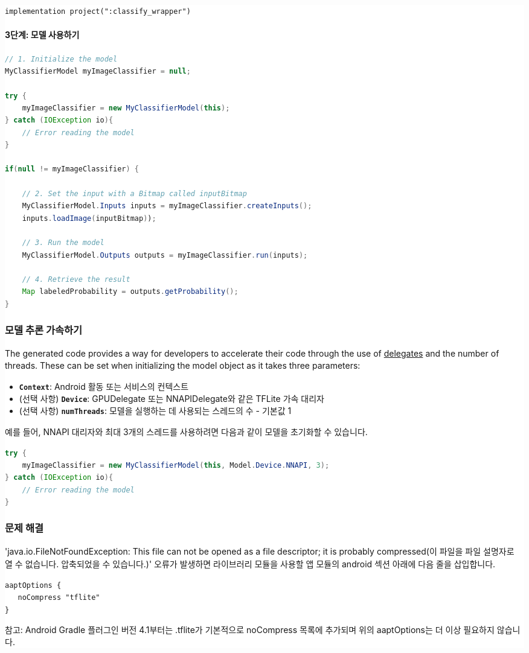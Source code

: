 ```build
implementation project(":classify_wrapper")
```

#### 3단계: 모델 사용하기

```java
// 1. Initialize the model
MyClassifierModel myImageClassifier = null;

try {
    myImageClassifier = new MyClassifierModel(this);
} catch (IOException io){
    // Error reading the model
}

if(null != myImageClassifier) {

    // 2. Set the input with a Bitmap called inputBitmap
    MyClassifierModel.Inputs inputs = myImageClassifier.createInputs();
    inputs.loadImage(inputBitmap));

    // 3. Run the model
    MyClassifierModel.Outputs outputs = myImageClassifier.run(inputs);

    // 4. Retrieve the result
    Map labeledProbability = outputs.getProbability();
}
```

### 모델 추론 가속하기

The generated code provides a way for developers to accelerate their code through the use of [delegates](../performance/delegates.md) and the number of threads. These can be set when initializing the model object as it takes three parameters:

- **`Context`**: Android 활동 또는 서비스의 컨텍스트
- (선택 사항) **`Device`**: GPUDelegate 또는 NNAPIDelegate와 같은 TFLite 가속 대리자
- (선택 사항) **`numThreads`**: 모델을 실행하는 데 사용되는 스레드의 수 - 기본값 1

예를 들어, NNAPI 대리자와 최대 3개의 스레드를 사용하려면 다음과 같이 모델을 초기화할 수 있습니다.

```java
try {
    myImageClassifier = new MyClassifierModel(this, Model.Device.NNAPI, 3);
} catch (IOException io){
    // Error reading the model
}
```

### 문제 해결

'java.io.FileNotFoundException: This file can not be opened as a file descriptor; it is probably compressed(이 파일을 파일 설명자로 열 수 없습니다. 압축되었을 수 있습니다.)' 오류가 발생하면 라이브러리 모듈을 사용할 앱 모듈의 android 섹션 아래에 다음 줄을 삽입합니다.

```build
aaptOptions {
   noCompress "tflite"
}
```

참고: Android Gradle 플러그인 버전 4.1부터는 .tflite가 기본적으로 noCompress 목록에 추가되며 위의 aaptOptions는 더 이상 필요하지 않습니다.
